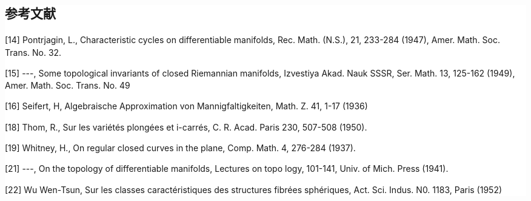 
## 参考文献

[14] Pontrjagin, L., Characteristic cycles on differentiable manifolds,
Rec. Math. (N.S.), 21, 233-284 (1947), Amer. Math. Soc. Trans. No. 32.

[15] ---, Some topological invariants of closed Riemannian manifolds, Izvestiya Akad. Nauk SSSR, Ser. Math. 13, 125-162 (1949), Amer.
Math. Soc. Trans. No. 49

[16] Seifert, H, Algebraische Approximation von Mannigfaltigkeiten,
Math. Z. 41, 1-17 (1936)

[18] Thom, R., Sur les variétés plongées et i-carrés, C. R. Acad. Paris 230,
507-508 (1950).


[19] Whitney, H., On regular closed curves in the plane, Comp. Math. 4, 276-284 (1937).

[21] ---, On the topology of differentiable manifolds, Lectures on topo
logy, 101-141, Univ. of Mich. Press (1941).

[22] Wu Wen-Tsun, Sur les classes caractéristiques des structures fibrées
sphériques, Act. Sci. Indus. N0. 1183, Paris (1952)
